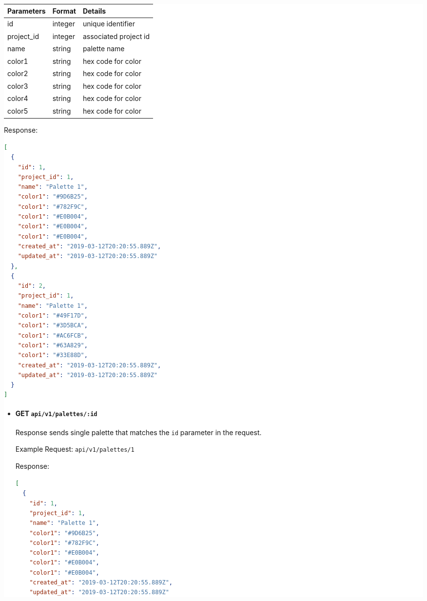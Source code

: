   | Parameters | Format  | Details               |
  | :----------|:--------|:----------------------|
  | id         | integer | unique identifier     |
  | project_id | integer | associated project id |
  | name       | string  | palette name          |
  | color1     | string  | hex code for color    |
  | color2     | string  | hex code for color    |
  | color3     | string  | hex code for color    |
  | color4     | string  | hex code for color    |
  | color5     | string  | hex code for color    |
  
  Response:
  ```json
  [
    {
      "id": 1,
      "project_id": 1,
      "name": "Palette 1",
      "color1": "#9D6B25",
      "color1": "#782F9C",
      "color1": "#E0B004",
      "color1": "#E0B004",
      "color1": "#E0B004",
      "created_at": "2019-03-12T20:20:55.889Z",
      "updated_at": "2019-03-12T20:20:55.889Z"
    },
    {
      "id": 2,
      "project_id": 1,
      "name": "Palette 1",
      "color1": "#49F17D",
      "color1": "#3D5BCA",
      "color1": "#AC6FCB",
      "color1": "#63A829",
      "color1": "#33E88D",
      "created_at": "2019-03-12T20:20:55.889Z",
      "updated_at": "2019-03-12T20:20:55.889Z"
    }
  ]
  ```

* #### GET `api/v1/palettes/:id`
  Response sends single palette that matches the `id` parameter in the request.
  
  Example Request: `api/v1/palettes/1`
  
  Response:
  ```json
  [
    {
      "id": 1,
      "project_id": 1,
      "name": "Palette 1",
      "color1": "#9D6B25",
      "color1": "#782F9C",
      "color1": "#E0B004",
      "color1": "#E0B004",
      "color1": "#E0B004",
      "created_at": "2019-03-12T20:20:55.889Z",
      "updated_at": "2019-03-12T20:20:55.889Z"
  ```